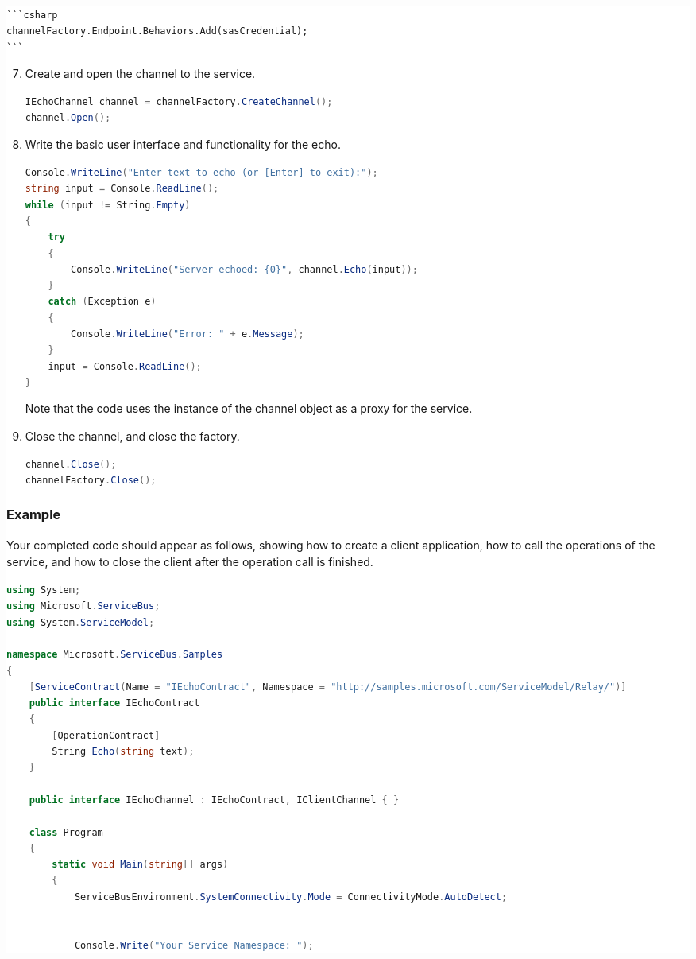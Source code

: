     ```csharp
    channelFactory.Endpoint.Behaviors.Add(sasCredential);
    ```
7. Create and open the channel to the service.

    ```csharp
    IEchoChannel channel = channelFactory.CreateChannel();
    channel.Open();
    ```
8. Write the basic user interface and functionality for the echo.

    ```csharp
    Console.WriteLine("Enter text to echo (or [Enter] to exit):");
    string input = Console.ReadLine();
    while (input != String.Empty)
    {
        try
        {
            Console.WriteLine("Server echoed: {0}", channel.Echo(input));
        }
        catch (Exception e)
        {
            Console.WriteLine("Error: " + e.Message);
        }
        input = Console.ReadLine();
    }
    ```

    Note that the code uses the instance of the channel object as a proxy for the service.
9. Close the channel, and close the factory.

    ```csharp
    channel.Close();
    channelFactory.Close();
    ```

### Example

Your completed code should appear as follows, showing how to create a client application, how to call the operations of the service, and how to close the client after the operation call is finished.

```csharp
using System;
using Microsoft.ServiceBus;
using System.ServiceModel;

namespace Microsoft.ServiceBus.Samples
{
    [ServiceContract(Name = "IEchoContract", Namespace = "http://samples.microsoft.com/ServiceModel/Relay/")]
    public interface IEchoContract
    {
        [OperationContract]
        String Echo(string text);
    }

    public interface IEchoChannel : IEchoContract, IClientChannel { }

    class Program
    {
        static void Main(string[] args)
        {
            ServiceBusEnvironment.SystemConnectivity.Mode = ConnectivityMode.AutoDetect;


            Console.Write("Your Service Namespace: ");
```

[2]: ./media/service-bus-relay-tutorial/create-console-app.png
[3]: ./media/service-bus-relay-tutorial/install-nuget.png
[5]: ./media/service-bus-relay-tutorial/set-projects.png
[6]: ./media/service-bus-relay-tutorial/set-depend.png